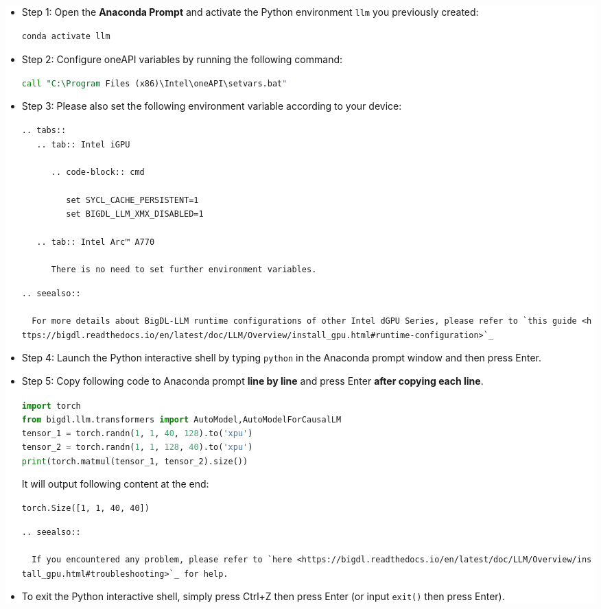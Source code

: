 * Step 1: Open the **Anaconda Prompt** and activate the Python environment `llm` you previously created: 
   ```cmd
   conda activate llm
   ```
* Step 2: Configure oneAPI variables by running the following command:
  ```cmd
  call "C:\Program Files (x86)\Intel\oneAPI\setvars.bat"
  ```
* Step 3:
  Please also set the following environment variable according to your device:

  ```eval_rst
  .. tabs::
     .. tab:: Intel iGPU
  
        .. code-block:: cmd
  
           set SYCL_CACHE_PERSISTENT=1
           set BIGDL_LLM_XMX_DISABLED=1
  
     .. tab:: Intel Arc™ A770
  
        There is no need to set further environment variables.
  ```
  
  ```eval_rst
  .. seealso::

    For more details about BigDL-LLM runtime configurations of other Intel dGPU Series, please refer to `this guide <https://bigdl.readthedocs.io/en/latest/doc/LLM/Overview/install_gpu.html#runtime-configuration>`_
  ```
* Step 4: Launch the Python interactive shell by typing `python` in the Anaconda prompt window and then press Enter.
* Step 5: Copy following code to Anaconda prompt **line by line** and press Enter **after copying each line**.
  ```python
  import torch 
  from bigdl.llm.transformers import AutoModel,AutoModelForCausalLM    
  tensor_1 = torch.randn(1, 1, 40, 128).to('xpu') 
  tensor_2 = torch.randn(1, 1, 128, 40).to('xpu') 
  print(torch.matmul(tensor_1, tensor_2).size()) 
  ```
  It will output following content at the end:
  ```
  torch.Size([1, 1, 40, 40])
  ```

  ```eval_rst
  .. seealso::

    If you encountered any problem, please refer to `here <https://bigdl.readthedocs.io/en/latest/doc/LLM/Overview/install_gpu.html#troubleshooting>`_ for help.
  ```
* To exit the Python interactive shell, simply press Ctrl+Z then press Enter (or input `exit()` then press Enter).

